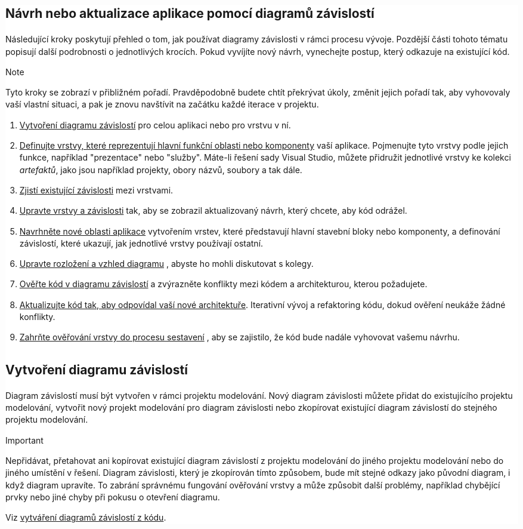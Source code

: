 ## <a name="how-to-design-or-update-your-app-with-dependency-diagrams"></a>Návrh nebo aktualizace aplikace pomocí diagramů závislostí

Následující kroky poskytují přehled o tom, jak používat diagramy závislosti v rámci procesu vývoje. Pozdější části tohoto tématu popisují další podrobnosti o jednotlivých krocích. Pokud vyvíjíte nový návrh, vynechejte postup, který odkazuje na existující kód.

> [!NOTE]
> Tyto kroky se zobrazí v přibližném pořadí. Pravděpodobně budete chtít překrývat úkoly, změnit jejich pořadí tak, aby vyhovovaly vaší vlastní situaci, a pak je znovu navštívit na začátku každé iterace v projektu.

1. [Vytvoření diagramu závislostí](#Create) pro celou aplikaci nebo pro vrstvu v ní.

2. [Definujte vrstvy, které reprezentují hlavní funkční oblasti nebo komponenty](#CreateLayers) vaší aplikace. Pojmenujte tyto vrstvy podle jejich funkce, například "prezentace" nebo "služby". Máte-li řešení sady Visual Studio, můžete přidružit jednotlivé vrstvy ke kolekci *artefaktů*, jako jsou například projekty, obory názvů, soubory a tak dále.

3. [Zjistí existující závislosti](#Generate) mezi vrstvami.

4. [Upravte vrstvy a závislosti](#EditArchitecture) tak, aby se zobrazil aktualizovaný návrh, který chcete, aby kód odrážel.

5. [Navrhněte nové oblasti aplikace](#NewAreas) vytvořením vrstev, které představují hlavní stavební bloky nebo komponenty, a definování závislostí, které ukazují, jak jednotlivé vrstvy používají ostatní.

6. [Upravte rozložení a vzhled diagramu](#EditLayout) , abyste ho mohli diskutovat s kolegy.

7. [Ověřte kód v diagramu závislostí](#Validate) a zvýrazněte konflikty mezi kódem a architekturou, kterou požadujete.

8. [Aktualizujte kód tak, aby odpovídal vaší nové architektuře](#UpdateCode). Iterativní vývoj a refaktoring kódu, dokud ověření neukáže žádné konflikty.

9. [Zahrňte ověřování vrstvy do procesu sestavení](#BuildValidation) , aby se zajistilo, že kód bude nadále vyhovovat vašemu návrhu.

## <a name="create-a-dependency-diagram"></a><a name="Create"></a> Vytvoření diagramu závislostí

Diagram závislostí musí být vytvořen v rámci projektu modelování. Nový diagram závislosti můžete přidat do existujícího projektu modelování, vytvořit nový projekt modelování pro diagram závislosti nebo zkopírovat existující diagram závislostí do stejného projektu modelování.

> [!IMPORTANT]
> Nepřidávat, přetahovat ani kopírovat existující diagram závislostí z projektu modelování do jiného projektu modelování nebo do jiného umístění v řešení. Diagram závislosti, který je zkopírován tímto způsobem, bude mít stejné odkazy jako původní diagram, i když diagram upravíte. To zabrání správnému fungování ověřování vrstvy a může způsobit další problémy, například chybějící prvky nebo jiné chyby při pokusu o otevření diagramu.

Viz [vytváření diagramů závislostí z kódu](../modeling/create-layer-diagrams-from-your-code.md).
